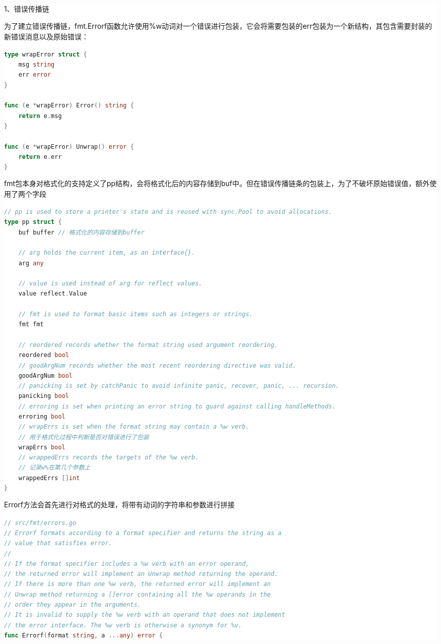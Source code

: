 1、错误传播链

为了建立错误传播链，fmt.Errorf函数允许使用%w动词对一个错误进行包装，它会将需要包装的err包装为一个新结构，其包含需要封装的新错误消息以及原始错误：

```go
type wrapError struct {
    msg string
    err error
}

func (e *wrapError) Error() string {
    return e.msg
}

func (e *wrapError) Unwrap() error {
    return e.err
}
```

fmt包本身对格式化的支持定义了pp结构，会将格式化后的内容存储到buf中。但在错误传播链条的包装上，为了不破坏原始错误值，额外使用了两个字段

```go
// pp is used to store a printer's state and is reused with sync.Pool to avoid allocations.
type pp struct {
    buf buffer // 格式化的内容存储到buffer

    // arg holds the current item, as an interface{}.
    arg any

    // value is used instead of arg for reflect values.
    value reflect.Value

    // fmt is used to format basic items such as integers or strings.
    fmt fmt

    // reordered records whether the format string used argument reordering.
    reordered bool
    // goodArgNum records whether the most recent reordering directive was valid.
    goodArgNum bool
    // panicking is set by catchPanic to avoid infinite panic, recover, panic, ... recursion.
    panicking bool
    // erroring is set when printing an error string to guard against calling handleMethods.
    erroring bool
    // wrapErrs is set when the format string may contain a %w verb.
    // 用于格式化过程中判断是否对错误进行了包装
    wrapErrs bool
    // wrappedErrs records the targets of the %w verb.
    // 记录w%在第几个参数上
    wrappedErrs []int
}
```

Errorf方法会首先进行对格式的处理，将带有动词的字符串和参数进行拼接

```go
// src/fmt/errors.go
// Errorf formats according to a format specifier and returns the string as a
// value that satisfies error.
//
// If the format specifier includes a %w verb with an error operand,
// the returned error will implement an Unwrap method returning the operand.
// If there is more than one %w verb, the returned error will implement an
// Unwrap method returning a []error containing all the %w operands in the
// order they appear in the arguments.
// It is invalid to supply the %w verb with an operand that does not implement
// the error interface. The %w verb is otherwise a synonym for %v.
func Errorf(format string, a ...any) error {
```
